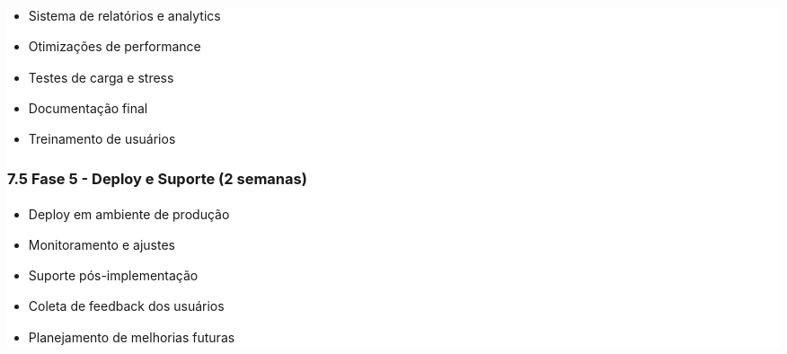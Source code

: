 * Sistema de relatórios e analytics

* Otimizações de performance

* Testes de carga e stress

* Documentação final

* Treinamento de usuários

### 7.5 Fase 5 - Deploy e Suporte (2 semanas)

* Deploy em ambiente de produção

* Monitoramento e ajustes

* Suporte pós-implementação

* Coleta de feedback dos usuários

* Planejamento de melhorias futuras

